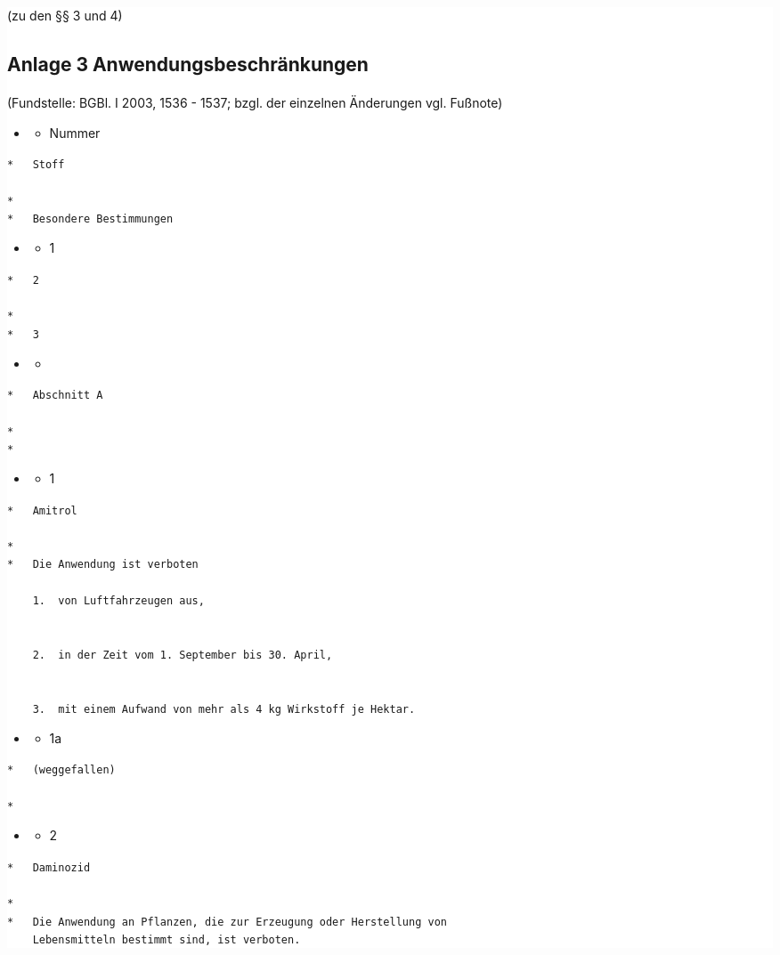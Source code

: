 


(zu den §§ 3 und 4)

## Anlage 3 Anwendungsbeschränkungen

(Fundstelle: BGBl. I 2003, 1536 - 1537;
bzgl. der einzelnen Änderungen vgl. Fußnote)

*    *   Nummer

    *   Stoff

    *
    *   Besondere Bestimmungen


*    *   1

    *   2

    *
    *   3


*    *
    *   Abschnitt A

    *
    *

*    *   1

    *   Amitrol

    *
    *   Die Anwendung ist verboten

        1.  von Luftfahrzeugen aus,


        2.  in der Zeit vom 1. September bis 30. April,


        3.  mit einem Aufwand von mehr als 4 kg Wirkstoff je Hektar.





*    *   1a

    *   (weggefallen)

    *

*    *   2

    *   Daminozid

    *
    *   Die Anwendung an Pflanzen, die zur Erzeugung oder Herstellung von
        Lebensmitteln bestimmt sind, ist verboten.
